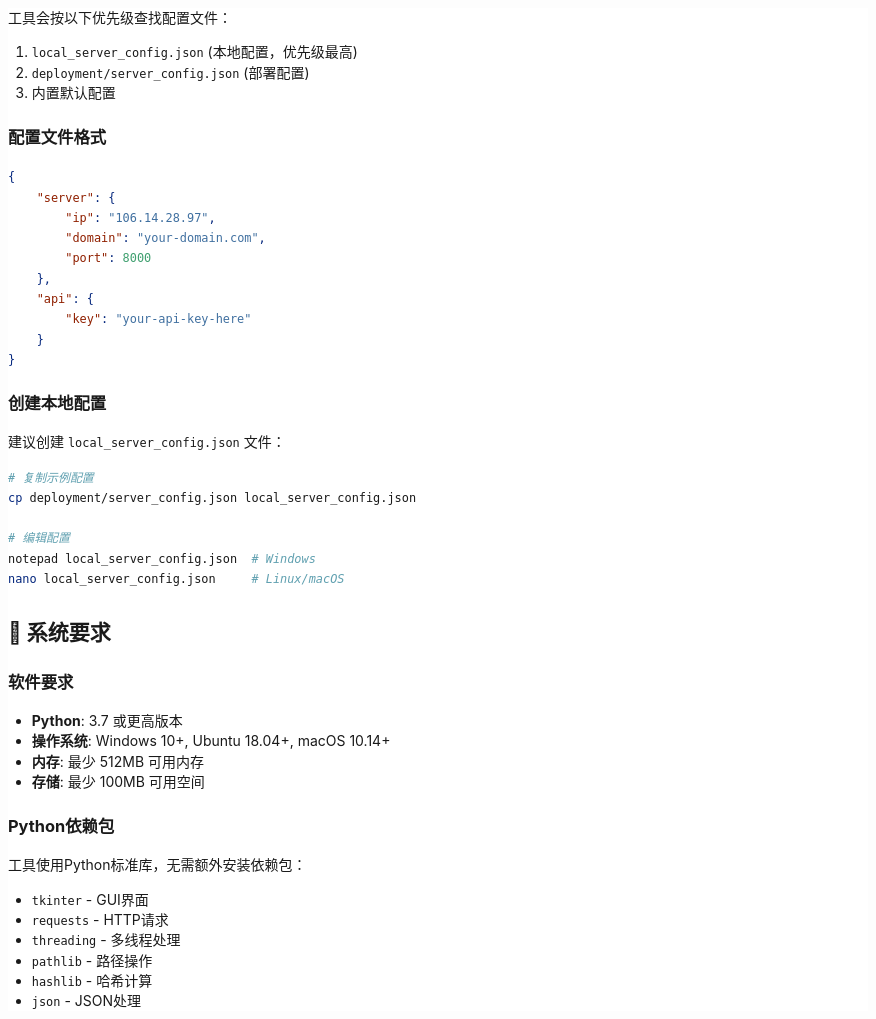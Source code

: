 工具会按以下优先级查找配置文件：

1. `local_server_config.json` (本地配置，优先级最高)
2. `deployment/server_config.json` (部署配置)
3. 内置默认配置

### 配置文件格式

```json
{
    "server": {
        "ip": "106.14.28.97",
        "domain": "your-domain.com",
        "port": 8000
    },
    "api": {
        "key": "your-api-key-here"
    }
}
```

### 创建本地配置

建议创建 `local_server_config.json` 文件：

```bash
# 复制示例配置
cp deployment/server_config.json local_server_config.json

# 编辑配置
notepad local_server_config.json  # Windows
nano local_server_config.json     # Linux/macOS
```

## 🔧 系统要求

### 软件要求

- **Python**: 3.7 或更高版本
- **操作系统**: Windows 10+, Ubuntu 18.04+, macOS 10.14+
- **内存**: 最少 512MB 可用内存
- **存储**: 最少 100MB 可用空间

### Python依赖包

工具使用Python标准库，无需额外安装依赖包：

- `tkinter` - GUI界面
- `requests` - HTTP请求
- `threading` - 多线程处理
- `pathlib` - 路径操作
- `hashlib` - 哈希计算
- `json` - JSON处理
